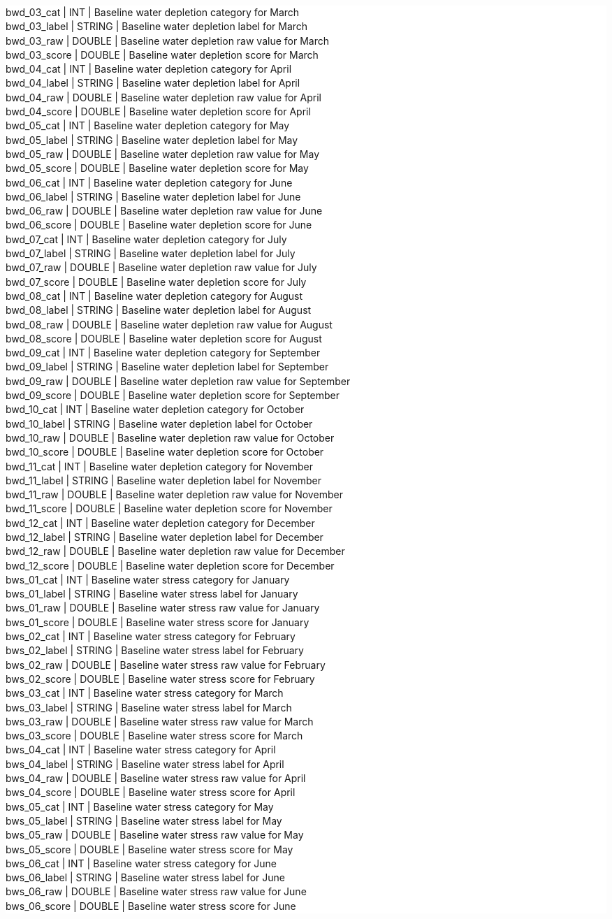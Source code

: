bwd_03_cat | INT | Baseline water depletion category for March  
bwd_03_label | STRING | Baseline water depletion label for March  
bwd_03_raw | DOUBLE | Baseline water depletion raw value for March  
bwd_03_score | DOUBLE | Baseline water depletion score for March  
bwd_04_cat | INT | Baseline water depletion category for April  
bwd_04_label | STRING | Baseline water depletion label for April  
bwd_04_raw | DOUBLE | Baseline water depletion raw value for April  
bwd_04_score | DOUBLE | Baseline water depletion score for April  
bwd_05_cat | INT | Baseline water depletion category for May  
bwd_05_label | STRING | Baseline water depletion label for May  
bwd_05_raw | DOUBLE | Baseline water depletion raw value for May  
bwd_05_score | DOUBLE | Baseline water depletion score for May  
bwd_06_cat | INT | Baseline water depletion category for June  
bwd_06_label | STRING | Baseline water depletion label for June  
bwd_06_raw | DOUBLE | Baseline water depletion raw value for June  
bwd_06_score | DOUBLE | Baseline water depletion score for June  
bwd_07_cat | INT | Baseline water depletion category for July  
bwd_07_label | STRING | Baseline water depletion label for July  
bwd_07_raw | DOUBLE | Baseline water depletion raw value for July  
bwd_07_score | DOUBLE | Baseline water depletion score for July  
bwd_08_cat | INT | Baseline water depletion category for August  
bwd_08_label | STRING | Baseline water depletion label for August  
bwd_08_raw | DOUBLE | Baseline water depletion raw value for August  
bwd_08_score | DOUBLE | Baseline water depletion score for August  
bwd_09_cat | INT | Baseline water depletion category for September  
bwd_09_label | STRING | Baseline water depletion label for September  
bwd_09_raw | DOUBLE | Baseline water depletion raw value for September  
bwd_09_score | DOUBLE | Baseline water depletion score for September  
bwd_10_cat | INT | Baseline water depletion category for October  
bwd_10_label | STRING | Baseline water depletion label for October  
bwd_10_raw | DOUBLE | Baseline water depletion raw value for October  
bwd_10_score | DOUBLE | Baseline water depletion score for October  
bwd_11_cat | INT | Baseline water depletion category for November  
bwd_11_label | STRING | Baseline water depletion label for November  
bwd_11_raw | DOUBLE | Baseline water depletion raw value for November  
bwd_11_score | DOUBLE | Baseline water depletion score for November  
bwd_12_cat | INT | Baseline water depletion category for December  
bwd_12_label | STRING | Baseline water depletion label for December  
bwd_12_raw | DOUBLE | Baseline water depletion raw value for December  
bwd_12_score | DOUBLE | Baseline water depletion score for December  
bws_01_cat | INT | Baseline water stress category for January  
bws_01_label | STRING | Baseline water stress label for January  
bws_01_raw | DOUBLE | Baseline water stress raw value for January  
bws_01_score | DOUBLE | Baseline water stress score for January  
bws_02_cat | INT | Baseline water stress category for February  
bws_02_label | STRING | Baseline water stress label for February  
bws_02_raw | DOUBLE | Baseline water stress raw value for February  
bws_02_score | DOUBLE | Baseline water stress score for February  
bws_03_cat | INT | Baseline water stress category for March  
bws_03_label | STRING | Baseline water stress label for March  
bws_03_raw | DOUBLE | Baseline water stress raw value for March  
bws_03_score | DOUBLE | Baseline water stress score for March  
bws_04_cat | INT | Baseline water stress category for April  
bws_04_label | STRING | Baseline water stress label for April  
bws_04_raw | DOUBLE | Baseline water stress raw value for April  
bws_04_score | DOUBLE | Baseline water stress score for April  
bws_05_cat | INT | Baseline water stress category for May  
bws_05_label | STRING | Baseline water stress label for May  
bws_05_raw | DOUBLE | Baseline water stress raw value for May  
bws_05_score | DOUBLE | Baseline water stress score for May  
bws_06_cat | INT | Baseline water stress category for June  
bws_06_label | STRING | Baseline water stress label for June  
bws_06_raw | DOUBLE | Baseline water stress raw value for June  
bws_06_score | DOUBLE | Baseline water stress score for June  